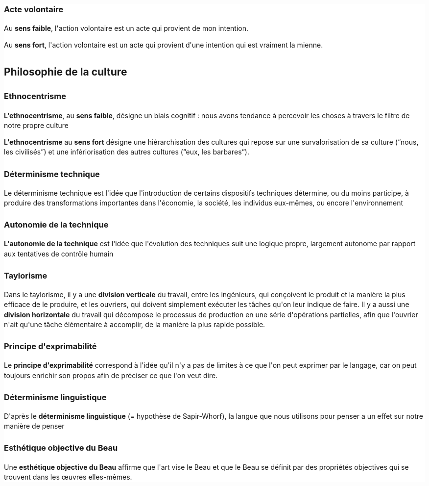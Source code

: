 ### Acte volontaire

Au **sens faible**, l'action volontaire est un acte qui provient de mon intention.

Au **sens fort**, l'action volontaire est un acte qui provient d'une intention qui est vraiment la mienne.

## Philosophie de la culture

### Ethnocentrisme

**L'ethnocentrisme**, au **sens faible**, désigne un biais cognitif : nous avons tendance à percevoir les choses à travers le filtre de notre propre culture

**L'ethnocentrisme** au **sens fort** désigne une hiérarchisation des cultures qui repose sur une survalorisation de sa culture (“nous, les civilisés”) et une infériorisation des autres cultures (“eux, les barbares”).

### Déterminisme technique

Le déterminisme technique est l'idée que l'introduction de certains dispositifs techniques détermine, ou du moins participe, à produire des transformations importantes dans l'économie, la société, les individus eux-mêmes, ou encore l'environnement

### Autonomie de la technique

**L'autonomie de la technique** est l'idée que l'évolution des techniques suit une logique propre, largement autonome par rapport aux tentatives de contrôle humain

### Taylorisme

Dans le taylorisme, il y a une **division verticale** du travail, entre les ingénieurs, qui conçoivent le produit et la manière la plus efficace de le produire, et les ouvriers, qui doivent simplement exécuter les tâches qu'on leur indique de faire.
Il y a aussi une **division horizontale** du travail qui décompose le processus de production en une série d'opérations partielles, afin que l'ouvrier n'ait qu'une tâche élémentaire à accomplir, de la manière la plus rapide possible.

### Principe d'exprimabilité

Le **principe d'exprimabilité** correspond à l'idée qu'il n'y a pas de limites à ce que l'on peut exprimer par le langage, car on peut toujours enrichir son propos afin de préciser ce que l'on veut dire.

### Déterminisme linguistique

D'après le **déterminisme linguistique** (= hypothèse de Sapir-Whorf), la langue que nous utilisons pour penser a un effet sur notre manière de penser

### Esthétique objective du Beau

Une **esthétique objective du Beau** affirme que l'art vise le Beau et que le Beau se définit par des propriétés objectives qui se trouvent dans les œuvres elles-mêmes.
